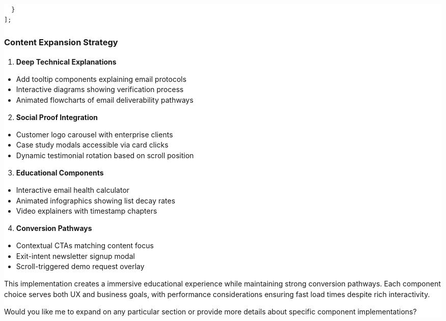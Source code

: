 ```tsx
  }
];
```

### Content Expansion Strategy

1. **Deep Technical Explanations**
- Add tooltip components explaining email protocols
- Interactive diagrams showing verification process
- Animated flowcharts of email deliverability pathways

2. **Social Proof Integration**
- Customer logo carousel with enterprise clients
- Case study modals accessible via card clicks
- Dynamic testimonial rotation based on scroll position

3. **Educational Components**
- Interactive email health calculator
- Animated infographics showing list decay rates
- Video explainers with timestamp chapters

4. **Conversion Pathways**
- Contextual CTAs matching content focus
- Exit-intent newsletter signup modal
- Scroll-triggered demo request overlay

This implementation creates a immersive educational experience while maintaining strong conversion pathways. Each component choice serves both UX and business goals, with performance considerations ensuring fast load times despite rich interactivity.

Would you like me to expand on any particular section or provide more details about specific component implementations?
